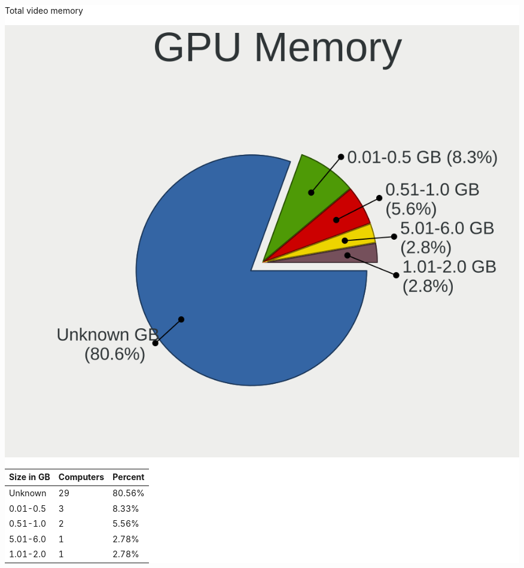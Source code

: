 Total video memory

![GPU Memory](./images/pie_chart/gpu_memory.svg)


| Size in GB | Computers | Percent |
|------------|-----------|---------|
| Unknown    | 29        | 80.56%  |
| 0.01-0.5   | 3         | 8.33%   |
| 0.51-1.0   | 2         | 5.56%   |
| 5.01-6.0   | 1         | 2.78%   |
| 1.01-2.0   | 1         | 2.78%   |
